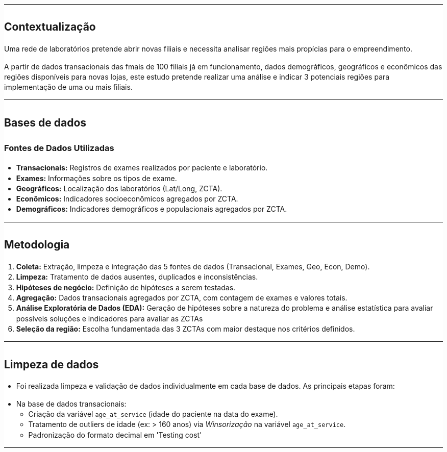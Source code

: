 

--- 

## Contextualização 

Uma rede de laboratórios pretende abrir novas filiais e necessita analisar regiões mais propícias para o empreendimento. 

A partir de dados transacionais das fmais de 100 filiais já em funcionamento, dados demográficos, geográficos e econômicos das regiões disponíveis para novas lojas, este estudo pretende realizar uma análise e indicar 3 potenciais regiões para implementação de uma ou mais filiais.  

--- 

## Bases de dados

### Fontes de Dados Utilizadas
* **Transacionais:** Registros de exames realizados por paciente e laboratório.
* **Exames:** Informações sobre os tipos de exame.
* **Geográficos:** Localização dos laboratórios (Lat/Long, ZCTA).
* **Econômicos:** Indicadores socioeconômicos agregados por ZCTA.
* **Demográficos:** Indicadores demográficos e populacionais agregados por ZCTA.


--- 

## Metodologia

1.  **Coleta:** Extração, limpeza e integração das 5 fontes de dados (Transacional, Exames, Geo, Econ, Demo).
2.  **Limpeza:** Tratamento de dados ausentes, duplicados e inconsistências.
3. **Hipóteses de negócio:** Definição de hipóteses a serem testadas.
4.  **Agregação:** Dados transacionais agregados por ZCTA, com contagem de exames e valores totais.
5.  **Análise Exploratória de Dados (EDA):** Geração de hipóteses sobre a natureza do problema e análise estatística para avaliar possíveis soluções e indicadores para avaliar as ZCTAs
6.  **Seleção da região:** Escolha fundamentada das 3 ZCTAs com maior destaque nos critérios definidos.


--- 

## Limpeza de dados

- Foi realizada limpeza e validação de dados individualmente em cada base de dados. As principais etapas foram:
* Na base de dados transacionais:
  *  Criação da variável `age_at_service` (idade do paciente na data do exame).
  *  Tratamento de outliers de idade (ex: > 160 anos) via _Winsorização_ na variável `age_at_service`.
  *  Padronização do formato decimal em 'Testing cost'

---
